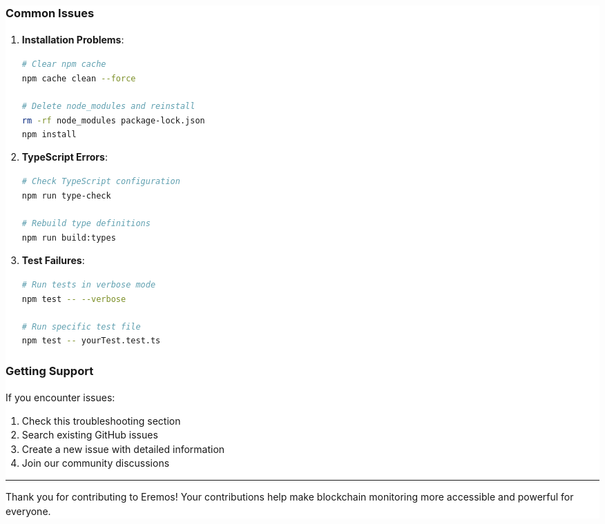 ### Common Issues

1. **Installation Problems**:
   ```bash
   # Clear npm cache
   npm cache clean --force
   
   # Delete node_modules and reinstall
   rm -rf node_modules package-lock.json
   npm install
   ```

2. **TypeScript Errors**:
   ```bash
   # Check TypeScript configuration
   npm run type-check
   
   # Rebuild type definitions
   npm run build:types
   ```

3. **Test Failures**:
   ```bash
   # Run tests in verbose mode
   npm test -- --verbose
   
   # Run specific test file
   npm test -- yourTest.test.ts
   ```

### Getting Support

If you encounter issues:
1. Check this troubleshooting section
2. Search existing GitHub issues
3. Create a new issue with detailed information
4. Join our community discussions

---

Thank you for contributing to Eremos! Your contributions help make blockchain monitoring more accessible and powerful for everyone.